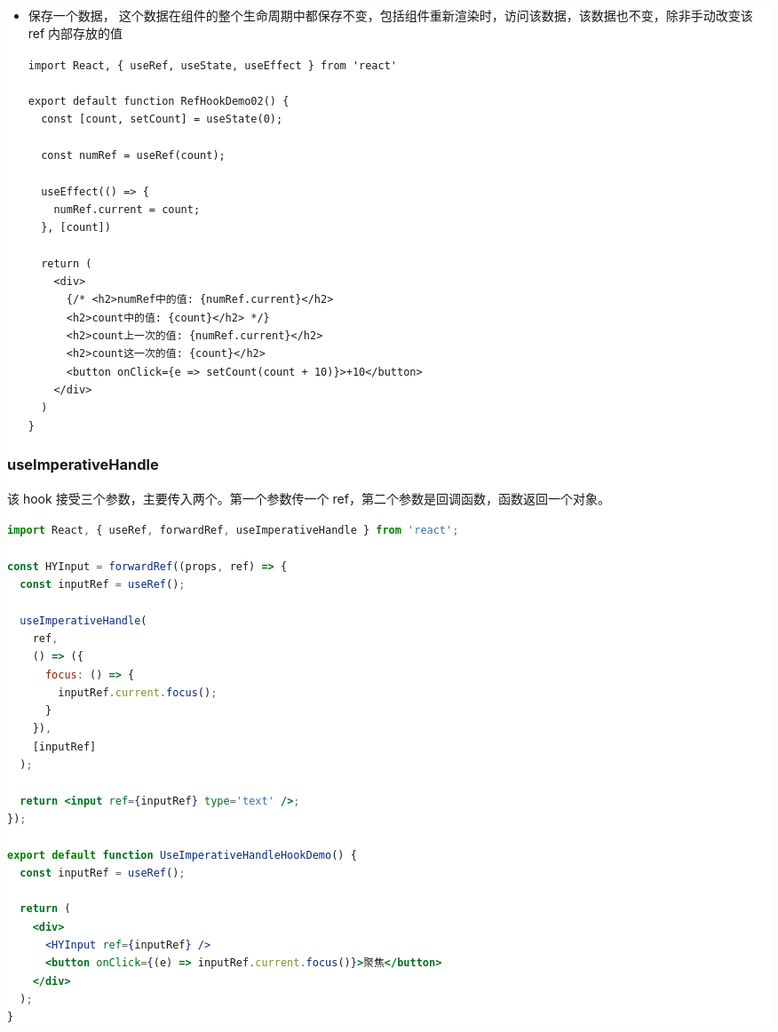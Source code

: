 - 保存一个数据， 这个数据在组件的整个生命周期中都保存不变，包括组件重新渲染时，访问该数据，该数据也不变，除非手动改变该 ref 内部存放的值

  ```JSX
  import React, { useRef, useState, useEffect } from 'react'
  
  export default function RefHookDemo02() {
    const [count, setCount] = useState(0);
  
    const numRef = useRef(count);
  
    useEffect(() => {
      numRef.current = count;
    }, [count])
  
    return (
      <div>
        {/* <h2>numRef中的值: {numRef.current}</h2>
        <h2>count中的值: {count}</h2> */}
        <h2>count上一次的值: {numRef.current}</h2>
        <h2>count这一次的值: {count}</h2>
        <button onClick={e => setCount(count + 10)}>+10</button>
      </div>
    )
  }
  ```

### useImperativeHandle

该 hook 接受三个参数，主要传入两个。第一个参数传一个 ref，第二个参数是回调函数，函数返回一个对象。

```jsx
import React, { useRef, forwardRef, useImperativeHandle } from 'react';

const HYInput = forwardRef((props, ref) => {
  const inputRef = useRef();

  useImperativeHandle(
    ref,
    () => ({
      focus: () => {
        inputRef.current.focus();
      }
    }),
    [inputRef]
  );

  return <input ref={inputRef} type='text' />;
});

export default function UseImperativeHandleHookDemo() {
  const inputRef = useRef();

  return (
    <div>
      <HYInput ref={inputRef} />
      <button onClick={(e) => inputRef.current.focus()}>聚焦</button>
    </div>
  );
}
```
